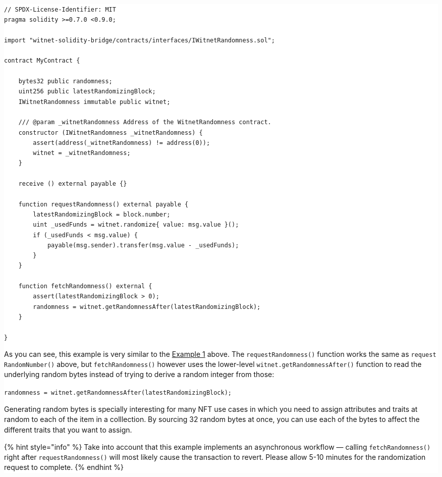 ```solidity
// SPDX-License-Identifier: MIT
pragma solidity >=0.7.0 <0.9.0;

import "witnet-solidity-bridge/contracts/interfaces/IWitnetRandomness.sol";

contract MyContract {

    bytes32 public randomness;
    uint256 public latestRandomizingBlock;
    IWitnetRandomness immutable public witnet;
    
    /// @param _witnetRandomness Address of the WitnetRandomness contract.
    constructor (IWitnetRandomness _witnetRandomness) {
        assert(address(_witnetRandomness) != address(0));
        witnet = _witnetRandomness;
    }
    
    receive () external payable {}

    function requestRandomness() external payable {
        latestRandomizingBlock = block.number;
        uint _usedFunds = witnet.randomize{ value: msg.value }();
        if (_usedFunds < msg.value) {
            payable(msg.sender).transfer(msg.value - _usedFunds);
        }
    }
    
    function fetchRandomness() external {
        assert(latestRandomizingBlock > 0);
        randomness = witnet.getRandomnessAfter(latestRandomizingBlock);
    }
    
}
```

As you can see, this example is very similar to the [Example 1](generating-randomness-in-your-smart-contracts.md#example-1-bare-minimal) above. The `requestRandomness()` function works the same as `requestRandomNumber()` above, but `fetchRandomness()` however uses the lower-level `witnet.getRandomnessAfter()` function to read the underlying random bytes instead of trying to derive a random integer from those:

```solidity
randomness = witnet.getRandomnessAfter(latestRandomizingBlock);
```

Generating random bytes is specially interesting for many NFT use cases in which you need to assign attributes and traits at random to each of the item in a colllection. By sourcing 32 random bytes at once, you can use each of the bytes to affect the different traits that you want to assign.

{% hint style="info" %}
Take into account that this example implements an asynchronous workflow — calling `fetchRandomness()` right after `requestRandomness()` will most likely cause the transaction to revert. Please allow 5-10 minutes for the randomization request to complete.
{% endhint %}
